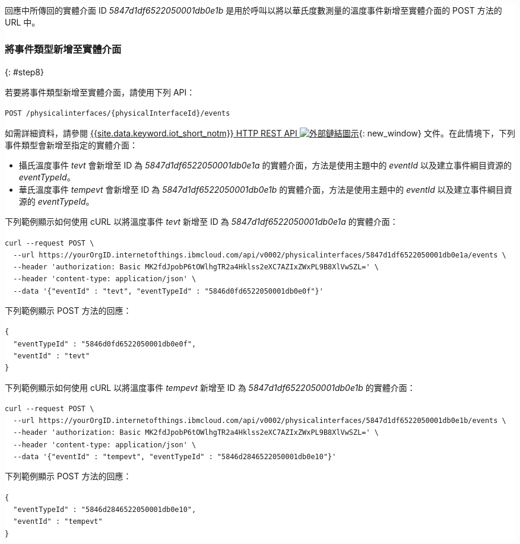 回應中所傳回的實體介面 ID *5847d1df6522050001db0e1b* 是用於呼叫以將以華氏度數測量的溫度事件新增至實體介面的 POST 方法的 URL 中。   

### 將事件類型新增至實體介面
{: #step8}

若要將事件類型新增至實體介面，請使用下列 API：

```
POST /physicalinterfaces/{physicalInterfaceId}/events
```
如需詳細資料，請參閱 [{{site.data.keyword.iot_short_notm}} HTTP REST API ![外部鏈結圖示](../../../icons/launch-glyph.svg "外部鏈結圖示")](https://docs.internetofthings.ibmcloud.com/apis/swagger/v0002-beta/info-mgmt-beta.html#!/Physical_Interfaces){: new_window} 文件。在此情境下，下列事件類型會新增至指定的實體介面：
- 攝氏溫度事件 *tevt* 會新增至 ID 為 *5847d1df6522050001db0e1a* 的實體介面，方法是使用主題中的 *eventId* 以及建立事件綱目資源的 *eventTypeId*。
- 華氏溫度事件 *tempevt* 會新增至 ID 為 *5847d1df6522050001db0e1b* 的實體介面，方法是使用主題中的 *eventId* 以及建立事件綱目資源的 *eventTypeId*。


下列範例顯示如何使用 cURL 以將溫度事件 *tevt* 新增至 ID 為 *5847d1df6522050001db0e1a* 的實體介面：

```
curl --request POST \
  --url https://yourOrgID.internetofthings.ibmcloud.com/api/v0002/physicalinterfaces/5847d1df6522050001db0e1a/events \
  --header 'authorization: Basic MK2fdJpobP6tOWlhgTR2a4Hklss2eXC7AZIxZWxPL9B8XlVwSZL=' \
  --header 'content-type: application/json' \
  --data '{"eventId" : "tevt", "eventTypeId" : "5846d0fd6522050001db0e0f"}'
```

下列範例顯示 POST 方法的回應：

```
{
  "eventTypeId" : "5846d0fd6522050001db0e0f",
  "eventId" : "tevt"
}
```

下列範例顯示如何使用 cURL 以將溫度事件 *tempevt* 新增至 ID 為 *5847d1df6522050001db0e1b* 的實體介面：

```
curl --request POST \
  --url https://yourOrgID.internetofthings.ibmcloud.com/api/v0002/physicalinterfaces/5847d1df6522050001db0e1b/events \
  --header 'authorization: Basic MK2fdJpobP6tOWlhgTR2a4Hklss2eXC7AZIxZWxPL9B8XlVwSZL=' \
  --header 'content-type: application/json' \
  --data '{"eventId" : "tempevt", "eventTypeId" : "5846d2846522050001db0e10"}'
```

下列範例顯示 POST 方法的回應：

```
{
  "eventTypeId" : "5846d2846522050001db0e10",
  "eventId" : "tempevt"
}
```
